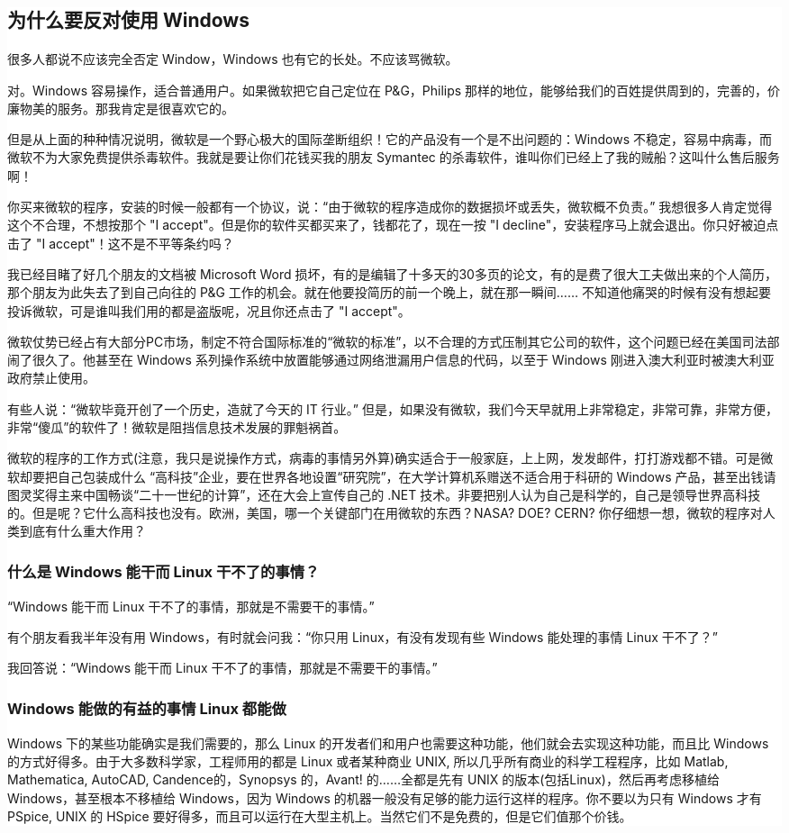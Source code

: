 ## 为什么要反对使用 Windows

很多人都说不应该完全否定 Window，Windows 也有它的长处。不应该骂微软。

对。Windows 容易操作，适合普通用户。如果微软把它自己定位在 P&G，Philips
那样的地位，能够给我们的百姓提供周到的，完善的，价廉物美的服务。那我肯定是很喜欢它的。

但是从上面的种种情况说明，微软是一个野心极大的国际垄断组织！它的产品没有一个是不出问题的：Windows
不稳定，容易中病毒，而微软不为大家免费提供杀毒软件。我就是要让你们花钱买我的朋友
Symantec 的杀毒软件，谁叫你们已经上了我的贼船？这叫什么售后服务啊！

你买来微软的程序，安装的时候一般都有一个协议，说：“由于微软的程序造成你的数据损坏或丢失，微软概不负责。”
我想很多人肯定觉得这个不合理，不想按那个 "I
accept"。但是你的软件买都买来了，钱都花了，现在一按 "I
decline"，安装程序马上就会退出。你只好被迫点击了 "I
accept"！这不是不平等条约吗？

我已经目睹了好几个朋友的文档被 Microsoft Word
损坏，有的是编辑了十多天的30多页的论文，有的是费了很大工夫做出来的个人简历，那个朋友为此失去了到自己向往的
P&G 工作的机会。就在他要投简历的前一个晚上，就在那一瞬间……
不知道他痛哭的时候有没有想起要投诉微软，可是谁叫我们用的都是盗版呢，况且你还点击了
"I accept"。

微软仗势已经占有大部分PC市场，制定不符合国际标准的“微软的标准”，以不合理的方式压制其它公司的软件，这个问题已经在美国司法部闹了很久了。他甚至在
Windows 系列操作系统中放置能够通过网络泄漏用户信息的代码，以至于 Windows
刚进入澳大利亚时被澳大利亚政府禁止使用。

有些人说：“微软毕竟开创了一个历史，造就了今天的 IT 行业。”
但是，如果没有微软，我们今天早就用上非常稳定，非常可靠，非常方便，非常“傻瓜”的软件了！微软是阻挡信息技术发展的罪魁祸首。

微软的程序的工作方式(注意，我只是说操作方式，病毒的事情另外算)确实适合于一般家庭，上上网，发发邮件，打打游戏都不错。可是微软却要把自己包装成什么
“高科技”企业，要在世界各地设置“研究院”，在大学计算机系赠送不适合用于科研的
Windows
产品，甚至出钱请图灵奖得主来中国畅谈“二十一世纪的计算”，还在大会上宣传自己的
.NET
技术。非要把别人认为自己是科学的，自己是领导世界高科技的。但是呢？它什么高科技也没有。欧洲，美国，哪一个关键部门在用微软的东西？NASA?
DOE? CERN? 你仔细想一想，微软的程序对人类到底有什么重大作用？

### 什么是 Windows 能干而 Linux 干不了的事情？

“Windows 能干而 Linux 干不了的事情，那就是不需要干的事情。”

有个朋友看我半年没有用 Windows，有时就会问我：“你只用
Linux，有没有发现有些 Windows 能处理的事情 Linux 干不了？”

我回答说：“Windows 能干而 Linux 干不了的事情，那就是不需要干的事情。”

### Windows 能做的有益的事情 Linux 都能做

Windows 下的某些功能确实是我们需要的，那么 Linux
的开发者们和用户也需要这种功能，他们就会去实现这种功能，而且比 Windows
的方式好得多。由于大多数科学家，工程师用的都是 Linux 或者某种商业 UNIX,
所以几乎所有商业的科学工程程序，比如 Matlab, Mathematica, AutoCAD,
Candence的，Synopsys 的，Avant! 的……全都是先有 UNIX
的版本(包括Linux)，然后再考虑移植给 Windows，甚至根本不移植给
Windows，因为 Windows
的机器一般没有足够的能力运行这样的程序。你不要以为只有 Windows 才有
PSpice, UNIX 的 HSpice
要好得多，而且可以运行在大型主机上。当然它们不是免费的，但是它们值那个价钱。

